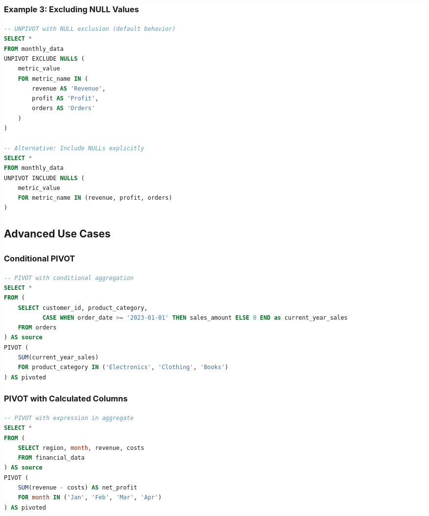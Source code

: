 ### Example 3: Excluding NULL Values
```sql
-- UNPIVOT with NULL exclusion (default behavior)
SELECT *
FROM monthly_data
UNPIVOT EXCLUDE NULLS (
    metric_value
    FOR metric_name IN (
        revenue AS 'Revenue',
        profit AS 'Profit',
        orders AS 'Orders'
    )
)

-- Alternative: Include NULLs explicitly
SELECT *
FROM monthly_data
UNPIVOT INCLUDE NULLS (
    metric_value
    FOR metric_name IN (revenue, profit, orders)
)
```

## Advanced Use Cases

### Conditional PIVOT
```sql
-- PIVOT with conditional aggregation
SELECT *
FROM (
    SELECT customer_id, product_category, 
           CASE WHEN order_date >= '2023-01-01' THEN sales_amount ELSE 0 END as current_year_sales
    FROM orders
) AS source
PIVOT (
    SUM(current_year_sales)
    FOR product_category IN ('Electronics', 'Clothing', 'Books')
) AS pivoted
```

### PIVOT with Calculated Columns
```sql
-- PIVOT with expression in aggregate
SELECT *
FROM (
    SELECT region, month, revenue, costs
    FROM financial_data
) AS source
PIVOT (
    SUM(revenue - costs) AS net_profit
    FOR month IN ('Jan', 'Feb', 'Mar', 'Apr')
) AS pivoted
```

